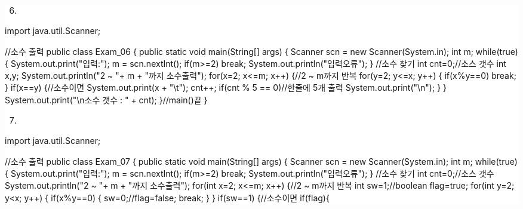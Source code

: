 


6.

import java.util.Scanner;

//소수 출력
public class Exam_06 {
	public static void main(String[] args) {
		Scanner scn = new Scanner(System.in);
		int m;
		while(true) {
			System.out.print("입력:");
			m = scn.nextInt();
			if(m>=2)
				break;
			System.out.println("입력오류");
		}
		//소수 찾기
		int cnt=0;//소스 갯수
		int x,y;
		System.out.println("2 ~ "+ m + "까지 소수출력");
		for(x=2; x<=m; x++) {//2 ~ m까지 반복
			for(y=2; y<=x; y++) {
				if(x%y==0)
					break;
			}
			if(x==y) {//소수이면
				System.out.print(x + "\t");
				cnt++;
				if(cnt % 5 == 0)//한줄에 5개 출력
					System.out.print("\n");
			}
		}
		System.out.print("\n소수 갯수 : " + cnt);
	}//main()끝
}


7.
import java.util.Scanner;

//소수 출력
public class Exam_07 {
	public static void main(String[] args) {
		Scanner scn = new Scanner(System.in);
		int m;
		while(true) {
			System.out.print("입력:");
			m = scn.nextInt();
			if(m>=2)
				break;
			System.out.println("입력오류");
		}
		//소수 찾기
		int cnt=0;//소스 갯수
		System.out.println("2 ~ "+ m + "까지 소수출력");
		for(int x=2; x<=m; x++) {//2 ~ m까지 반복
			int sw=1;//boolean flag=true;
			for(int y=2; y<x; y++) {
				if(x%y==0) {
					sw=0;//flag=false;
					break;
				}
			}
			if(sw==1) {//소수이면 if(flag){